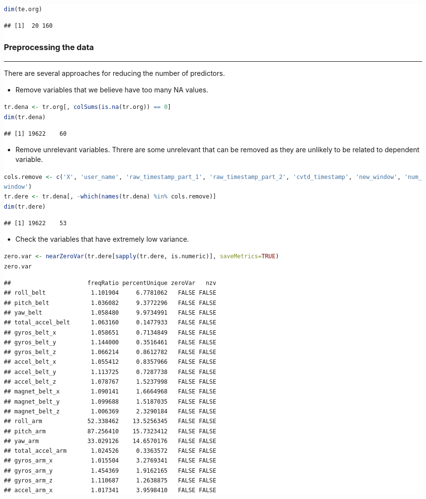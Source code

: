 ```r
dim(te.org)
```

```
## [1]  20 160
```

### Preprocessing the data

---


There are several approaches for reducing the number of predictors.

* Remove variables that we believe have too many NA values.


```r
tr.dena <- tr.org[, colSums(is.na(tr.org)) == 0]
dim(tr.dena)
```

```
## [1] 19622    60
```

* Remove unrelevant variables. Threre are some unrelevant that can be removed as they are unlikely to be related to dependent variable.


```r
cols.remove <- c('X', 'user_name', 'raw_timestamp_part_1', 'raw_timestamp_part_2', 'cvtd_timestamp', 'new_window', 'num_window')
tr.dere <- tr.dena[, -which(names(tr.dena) %in% cols.remove)]
dim(tr.dere)
```

```
## [1] 19622    53
```

* Check the variables that have extremely low variance.


```r
zero.var <- nearZeroVar(tr.dere[sapply(tr.dere, is.numeric)], saveMetrics=TRUE)
zero.var
```

```
##                      freqRatio percentUnique zeroVar   nzv
## roll_belt             1.101904     6.7781062   FALSE FALSE
## pitch_belt            1.036082     9.3772296   FALSE FALSE
## yaw_belt              1.058480     9.9734991   FALSE FALSE
## total_accel_belt      1.063160     0.1477933   FALSE FALSE
## gyros_belt_x          1.058651     0.7134849   FALSE FALSE
## gyros_belt_y          1.144000     0.3516461   FALSE FALSE
## gyros_belt_z          1.066214     0.8612782   FALSE FALSE
## accel_belt_x          1.055412     0.8357966   FALSE FALSE
## accel_belt_y          1.113725     0.7287738   FALSE FALSE
## accel_belt_z          1.078767     1.5237998   FALSE FALSE
## magnet_belt_x         1.090141     1.6664968   FALSE FALSE
## magnet_belt_y         1.099688     1.5187035   FALSE FALSE
## magnet_belt_z         1.006369     2.3290184   FALSE FALSE
## roll_arm             52.338462    13.5256345   FALSE FALSE
## pitch_arm            87.256410    15.7323412   FALSE FALSE
## yaw_arm              33.029126    14.6570176   FALSE FALSE
## total_accel_arm       1.024526     0.3363572   FALSE FALSE
## gyros_arm_x           1.015504     3.2769341   FALSE FALSE
## gyros_arm_y           1.454369     1.9162165   FALSE FALSE
## gyros_arm_z           1.110687     1.2638875   FALSE FALSE
## accel_arm_x           1.017341     3.9598410   FALSE FALSE
```